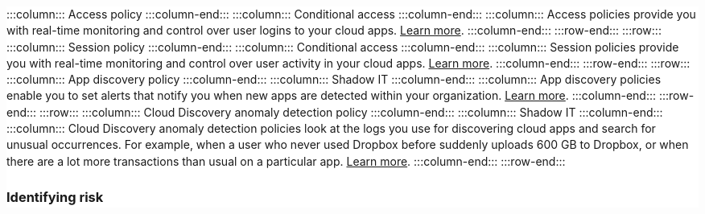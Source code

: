   :::column:::
    Access policy
  :::column-end:::
  :::column:::
    Conditional access
  :::column-end:::
  :::column:::
    Access policies provide you with real-time monitoring and control over user logins to your cloud apps. [Learn more](/defender-cloud-apps/access-policy-aad?azure-portal=true).
  :::column-end:::
:::row-end:::
:::row:::
  :::column:::
    Session policy
  :::column-end:::
  :::column:::
    Conditional access
  :::column-end:::
  :::column:::
    Session policies provide you with real-time monitoring and control over user activity in your cloud apps. [Learn more](/defender-cloud-apps/session-policy-aad?azure-portal=true).
  :::column-end:::
:::row-end:::
:::row:::
  :::column:::
    App discovery policy
  :::column-end:::
  :::column:::
    Shadow IT
  :::column-end:::
  :::column:::
    App discovery policies enable you to set alerts that notify you when new apps are detected within your organization. [Learn more](/defender-cloud-apps/cloud-discovery-policies?azure-portal=true).
  :::column-end:::
:::row-end:::
:::row:::
  :::column:::
    Cloud Discovery anomaly detection policy
  :::column-end:::
  :::column:::
    Shadow IT
  :::column-end:::
  :::column:::
    Cloud Discovery anomaly detection policies look at the logs you use for discovering cloud apps and search for unusual occurrences. For example, when a user who never used Dropbox before suddenly uploads 600 GB to Dropbox, or when there are a lot more transactions than usual on a particular app. [Learn more](/defender-cloud-apps/cloud-discovery-anomaly-detection-policy?azure-portal=true).
  :::column-end:::
:::row-end:::


### Identifying risk
